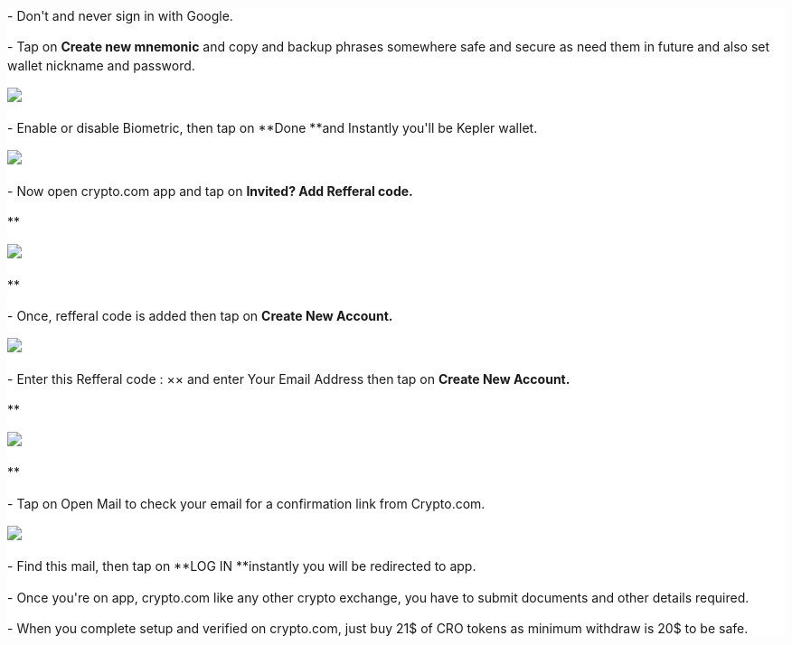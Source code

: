 \- Don't and never sign in with Google.

  

\- Tap on **Create new mnemonic** and copy and backup phrases somewhere safe and secure as need them in future and also set wallet nickname and password.

  

![](https://lh3.googleusercontent.com/-DJFGRfsPBLA/YiRXUDumc_I/AAAAAAAAJgU/tRxp0Bd96aAMtFdeuwvOX-b_jcqILHPogCNcBGAsYHQ/s1600/1646548813368547-6.png)

  

\- Enable or disable Biometric, then tap on **Done **and Instantly you'll be Kepler wallet.

  

![](https://lh3.googleusercontent.com/-eWE-SLcc5rE/YiRXTH1S4II/AAAAAAAAJgM/6shLnnsPEUgeqWn5uuUEmnrlS_Irly_OACNcBGAsYHQ/s1600/1646548808599453-7.png)

  

\- Now open crypto.com app and tap on **Invited? Add Refferal code.**  

**

![](https://lh3.googleusercontent.com/-2bOpqyoTt6g/YiRXRw8XrOI/AAAAAAAAJgI/PW_W4iM9Xn8il64_Tdf6cpKVcLfZFttygCNcBGAsYHQ/s1600/1646548804716702-8.png)

  
**

\- Once, refferal code is added then tap on **Create New Account.**

![](https://lh3.googleusercontent.com/-2Mi4d6tyRIw/YiRXQ7eXAYI/AAAAAAAAJgA/G071ZaHtYVcMOJoFoh5UqKOUhA-ta1qlACNcBGAsYHQ/s1600/1646548800894125-9.png)

  

\- Enter this Refferal code : ×× and enter Your Email Address then tap on **Create New Account.**

**

![](https://lh3.googleusercontent.com/-vp5iR0fnymI/YiRXP8MktwI/AAAAAAAAJf8/hmQK7gPxtxc8Z6i2kef2Xf497pi9qmVqwCNcBGAsYHQ/s1600/1646548797313067-10.png)

  
**

\- Tap on Open Mail to check your email for a confirmation link from Crypto.com.

  

![](https://lh3.googleusercontent.com/-mLBjyJd91zo/YiRXPBjC2AI/AAAAAAAAJf0/jaQyQEIiu5QbcDPudvlMkLugis2jbhE6QCNcBGAsYHQ/s1600/1646548793171274-11.png)

  

\- Find this mail, then tap on **LOG IN **instantly you will be redirected to app.

  

\- Once you're on app, crypto.com like any other crypto exchange, you have to submit documents and other details required.

  

\- When you complete setup and verified on crypto.com, just buy 21$ of CRO tokens as minimum withdraw is 20$ to be safe.

  
